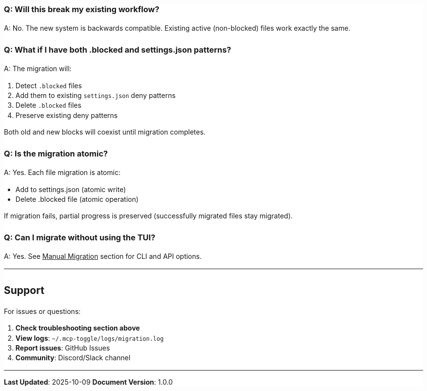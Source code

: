 ### Q: Will this break my existing workflow?

A: No. The new system is backwards compatible. Existing active (non-blocked) files work exactly the same.

### Q: What if I have both .blocked and settings.json patterns?

A: The migration will:
1. Detect `.blocked` files
2. Add them to existing `settings.json` deny patterns
3. Delete `.blocked` files
4. Preserve existing deny patterns

Both old and new blocks will coexist until migration completes.

### Q: Is the migration atomic?

A: Yes. Each file migration is atomic:
- Add to settings.json (atomic write)
- Delete .blocked file (atomic operation)

If migration fails, partial progress is preserved (successfully migrated files stay migrated).

### Q: Can I migrate without using the TUI?

A: Yes. See [Manual Migration](#manual-migration) section for CLI and API options.

---

## Support

For issues or questions:

1. **Check troubleshooting section above**
2. **View logs**: `~/.mcp-toggle/logs/migration.log`
3. **Report issues**: GitHub Issues
4. **Community**: Discord/Slack channel

---

**Last Updated**: 2025-10-09
**Document Version**: 1.0.0
